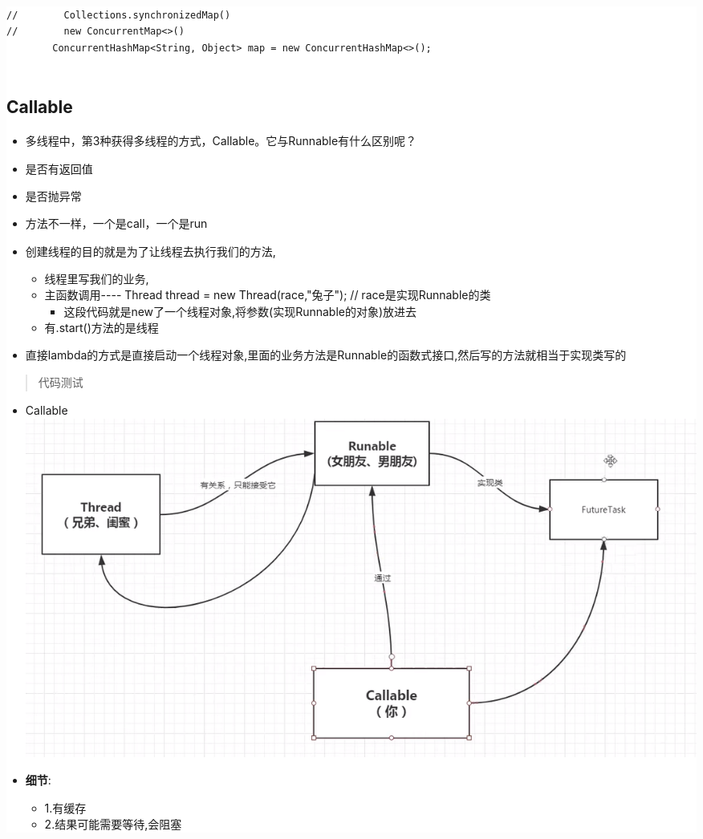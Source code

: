   
  ```
  //        Collections.synchronizedMap()
  //        new ConcurrentMap<>()
          ConcurrentHashMap<String, Object> map = new ConcurrentHashMap<>();
  
  
  ```



## Callable
- 多线程中，第3种获得多线程的方式，Callable。它与Runnable有什么区别呢？
 - 是否有返回值
 - 是否抛异常
 - 方法不一样，一个是call，一个是run

- 创建线程的目的就是为了让线程去执行我们的方法,
  - 线程里写我们的业务,
  - 主函数调用---- Thread thread = new Thread(race,"兔子");  // race是实现Runnable的类
      - 这段代码就是new了一个线程对象,将参数(实现Runnable的对象)放进去
  - 有.start()方法的是线程

- 直接lambda的方式是直接启动一个线程对象,里面的业务方法是Runnable的函数式接口,然后写的方法就相当于实现类写的



> 代码测试


- Callable
![img_11.png](img_11.png)
  
- **细节**:
  - 1.有缓存
  - 2.结果可能需要等待,会阻塞
  